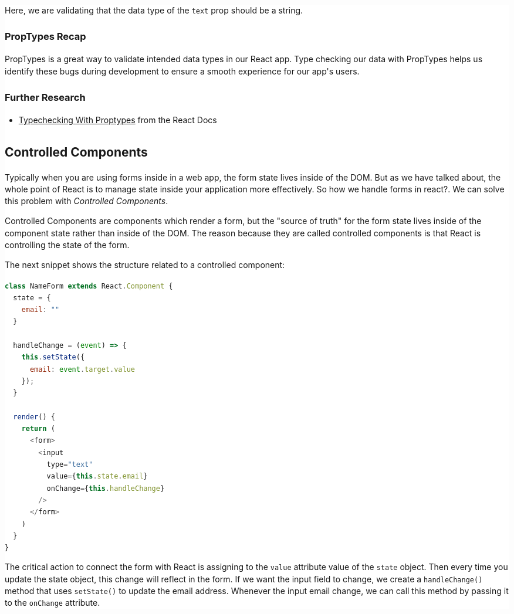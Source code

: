 Here, we are validating that the data type of the `text` prop should be a string.

### PropTypes Recap

PropTypes is a great way to validate intended data types in our React app. Type checking our data with PropTypes helps us identify these bugs during development to ensure a smooth experience for our app's users.

### Further Research

- [Typechecking With Proptypes](https://facebook.github.io/react/docs/typechecking-with-proptypes.html) from the React Docs

## Controlled Components

Typically when you are using forms inside in a web app, the form state lives inside of the DOM. But as we have talked about, the whole point of React is to manage state inside your application more effectively. So how we handle forms in react?. We can solve this problem with _Controlled Components_.

Controlled Components are components which render a form, but the "source of truth" for the form state lives inside of the component state rather than inside of the DOM. The reason because they are called controlled components is that React is controlling the state of the form.

The next snippet shows the structure related to a controlled component:

```js
class NameForm extends React.Component {
  state = {
    email: ""
  }

  handleChange = (event) => {
    this.setState({
      email: event.target.value
    });
  }

  render() {
    return (
      <form>
        <input
          type="text"
          value={this.state.email}
          onChange={this.handleChange}
        />
      </form>
    )
  }
}
```

The critical action to connect the form with React is assigning to the `value` attribute value of the `state` object. Then every time you update the state object, this change will reflect in the form. If we want the input field to change, we create a `handleChange()` method that uses `setState()` to update the email address. Whenever the input email change, we can call this method by passing it to the `onChange` attribute.
